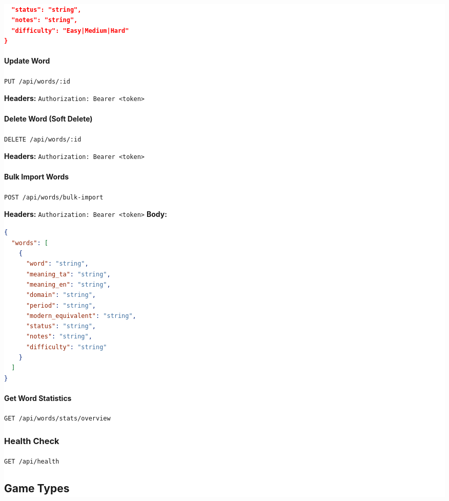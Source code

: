 ```json
  "status": "string",
  "notes": "string",
  "difficulty": "Easy|Medium|Hard"
}
```

#### Update Word
```http
PUT /api/words/:id
```
**Headers:** `Authorization: Bearer <token>`

#### Delete Word (Soft Delete)
```http
DELETE /api/words/:id
```
**Headers:** `Authorization: Bearer <token>`

#### Bulk Import Words
```http
POST /api/words/bulk-import
```
**Headers:** `Authorization: Bearer <token>`
**Body:**
```json
{
  "words": [
    {
      "word": "string",
      "meaning_ta": "string",
      "meaning_en": "string",
      "domain": "string",
      "period": "string",
      "modern_equivalent": "string",
      "status": "string",
      "notes": "string",
      "difficulty": "string"
    }
  ]
}
```

#### Get Word Statistics
```http
GET /api/words/stats/overview
```

### Health Check
```http
GET /api/health
```

## Game Types
